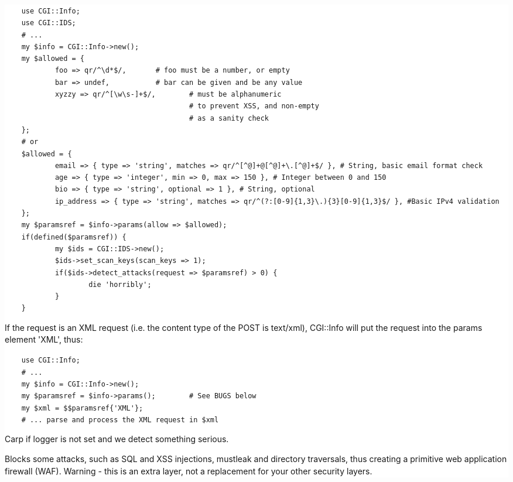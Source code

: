         use CGI::Info;
        use CGI::IDS;
        # ...
        my $info = CGI::Info->new();
        my $allowed = {
                foo => qr/^\d*$/,       # foo must be a number, or empty
                bar => undef,           # bar can be given and be any value
                xyzzy => qr/^[\w\s-]+$/,        # must be alphanumeric
                                                # to prevent XSS, and non-empty
                                                # as a sanity check
        };
        # or
        $allowed = {
                email => { type => 'string', matches => qr/^[^@]+@[^@]+\.[^@]+$/ }, # String, basic email format check
                age => { type => 'integer', min => 0, max => 150 }, # Integer between 0 and 150
                bio => { type => 'string', optional => 1 }, # String, optional
                ip_address => { type => 'string', matches => qr/^(?:[0-9]{1,3}\.){3}[0-9]{1,3}$/ }, #Basic IPv4 validation
        };
        my $paramsref = $info->params(allow => $allowed);
        if(defined($paramsref)) {
                my $ids = CGI::IDS->new();
                $ids->set_scan_keys(scan_keys => 1);
                if($ids->detect_attacks(request => $paramsref) > 0) {
                        die 'horribly';
                }
        }

If the request is an XML request (i.e. the content type of the POST is text/xml),
CGI::Info will put the request into the params element 'XML', thus:

        use CGI::Info;
        # ...
        my $info = CGI::Info->new();
        my $paramsref = $info->params();        # See BUGS below
        my $xml = $$paramsref{'XML'};
        # ... parse and process the XML request in $xml

Carp if logger is not set and we detect something serious.

Blocks some attacks,
such as SQL and XSS injections,
mustleak and directory traversals,
thus creating a primitive web application firewall (WAF).
Warning - this is an extra layer, not a replacement for your other security layers.
